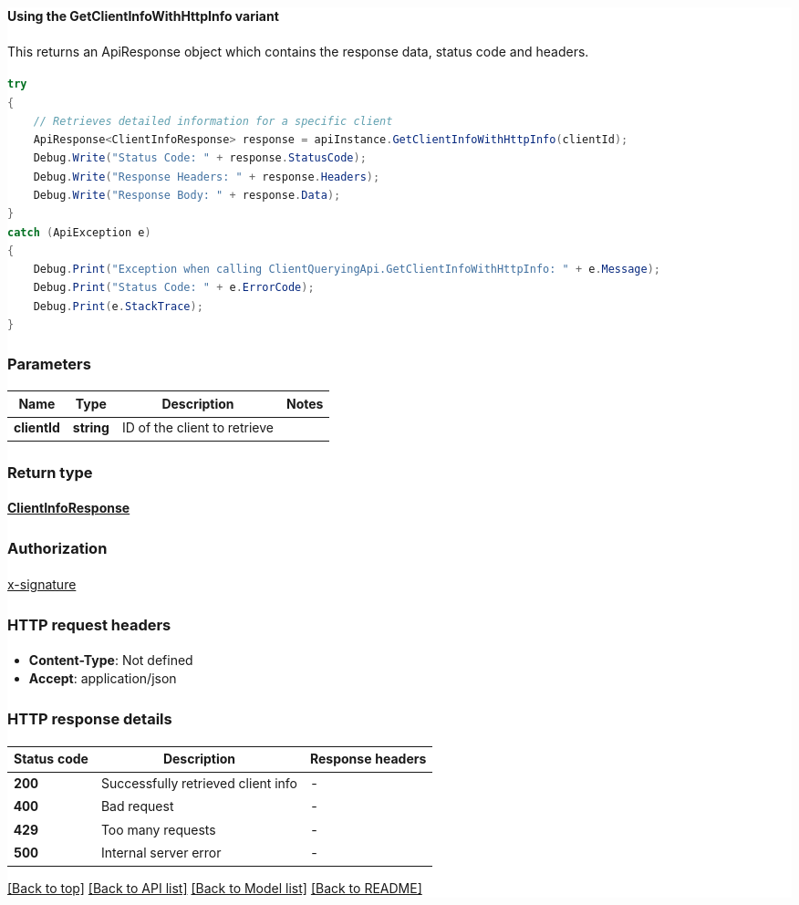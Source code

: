 #### Using the GetClientInfoWithHttpInfo variant
This returns an ApiResponse object which contains the response data, status code and headers.

```csharp
try
{
    // Retrieves detailed information for a specific client
    ApiResponse<ClientInfoResponse> response = apiInstance.GetClientInfoWithHttpInfo(clientId);
    Debug.Write("Status Code: " + response.StatusCode);
    Debug.Write("Response Headers: " + response.Headers);
    Debug.Write("Response Body: " + response.Data);
}
catch (ApiException e)
{
    Debug.Print("Exception when calling ClientQueryingApi.GetClientInfoWithHttpInfo: " + e.Message);
    Debug.Print("Status Code: " + e.ErrorCode);
    Debug.Print(e.StackTrace);
}
```

### Parameters

| Name | Type | Description | Notes |
|------|------|-------------|-------|
| **clientId** | **string** | ID of the client to retrieve |  |

### Return type

[**ClientInfoResponse**](ClientInfoResponse.md)

### Authorization

[x-signature](../README.md#x-signature)

### HTTP request headers

 - **Content-Type**: Not defined
 - **Accept**: application/json


### HTTP response details
| Status code | Description | Response headers |
|-------------|-------------|------------------|
| **200** | Successfully retrieved client info |  -  |
| **400** | Bad request |  -  |
| **429** | Too many requests |  -  |
| **500** | Internal server error |  -  |

[[Back to top]](#) [[Back to API list]](../README.md#documentation-for-api-endpoints) [[Back to Model list]](../README.md#documentation-for-models) [[Back to README]](../README.md)

